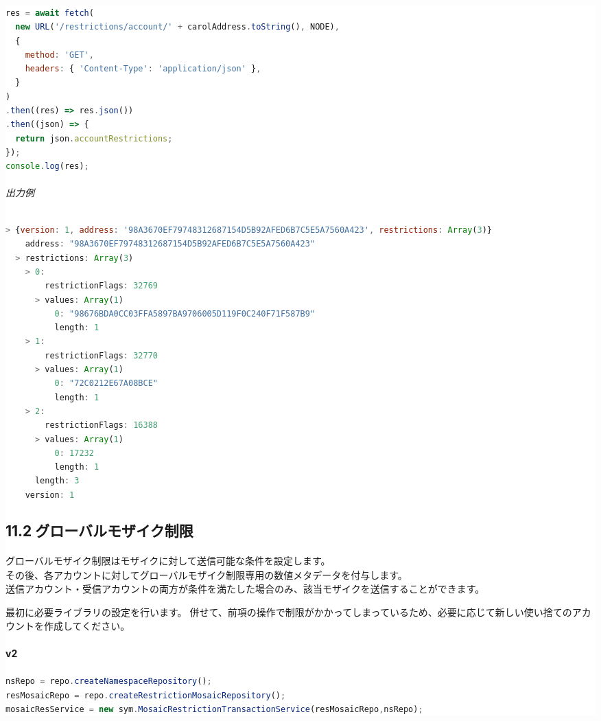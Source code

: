 ```js
res = await fetch(
  new URL('/restrictions/account/' + carolAddress.toString(), NODE),
  {
    method: 'GET',
    headers: { 'Content-Type': 'application/json' },
  }
)
.then((res) => res.json())
.then((json) => {
  return json.accountRestrictions;
});
console.log(res);
```

###### 出力例

```js
> {version: 1, address: '98A3670EF79748312687154D5B92AFED6B7C5E5A7560A423', restrictions: Array(3)}
    address: "98A3670EF79748312687154D5B92AFED6B7C5E5A7560A423"
  > restrictions: Array(3)
    > 0:
        restrictionFlags: 32769
      > values: Array(1)
          0: "98676BDA0CC03FFA5897BA9706005D119F0C240F71F587B9"
          length: 1
    > 1: 
        restrictionFlags: 32770
      > values: Array(1)
          0: "72C0212E67A08BCE"
          length: 1
    > 2: 
        restrictionFlags: 16388
      > values: Array(1)
          0: 17232
          length: 1
      length: 3
    version: 1
```

## 11.2 グローバルモザイク制限

グローバルモザイク制限はモザイクに対して送信可能な条件を設定します。  
その後、各アカウントに対してグローバルモザイク制限専用の数値メタデータを付与します。  
送信アカウント・受信アカウントの両方が条件を満たした場合のみ、該当モザイクを送信することができます。  

最初に必要ライブラリの設定を行います。
併せて、前項の操作で制限がかかってしまっているため、必要に応じて新しい使い捨てのアカウントを作成してください。

#### v2

```js
nsRepo = repo.createNamespaceRepository();
resMosaicRepo = repo.createRestrictionMosaicRepository();
mosaicResService = new sym.MosaicRestrictionTransactionService(resMosaicRepo,nsRepo);
```
